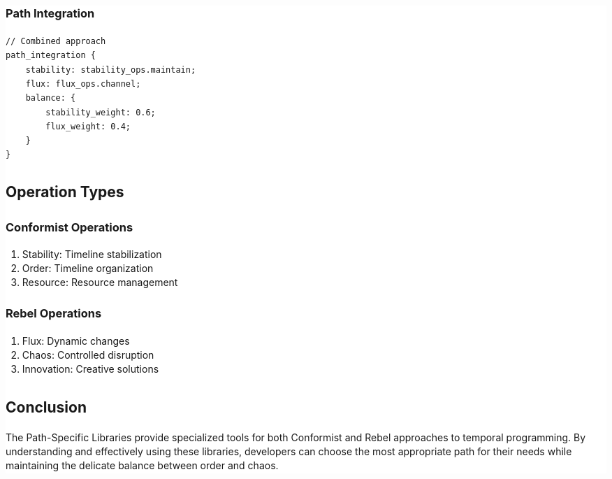 ```chronovyan
```

### Path Integration
```chronovyan
// Combined approach
path_integration {
    stability: stability_ops.maintain;
    flux: flux_ops.channel;
    balance: {
        stability_weight: 0.6;
        flux_weight: 0.4;
    }
}
```

## Operation Types

### Conformist Operations
1. Stability: Timeline stabilization
2. Order: Timeline organization
3. Resource: Resource management

### Rebel Operations
1. Flux: Dynamic changes
2. Chaos: Controlled disruption
3. Innovation: Creative solutions

## Conclusion
The Path-Specific Libraries provide specialized tools for both Conformist and Rebel approaches to temporal programming. By understanding and effectively using these libraries, developers can choose the most appropriate path for their needs while maintaining the delicate balance between order and chaos. 